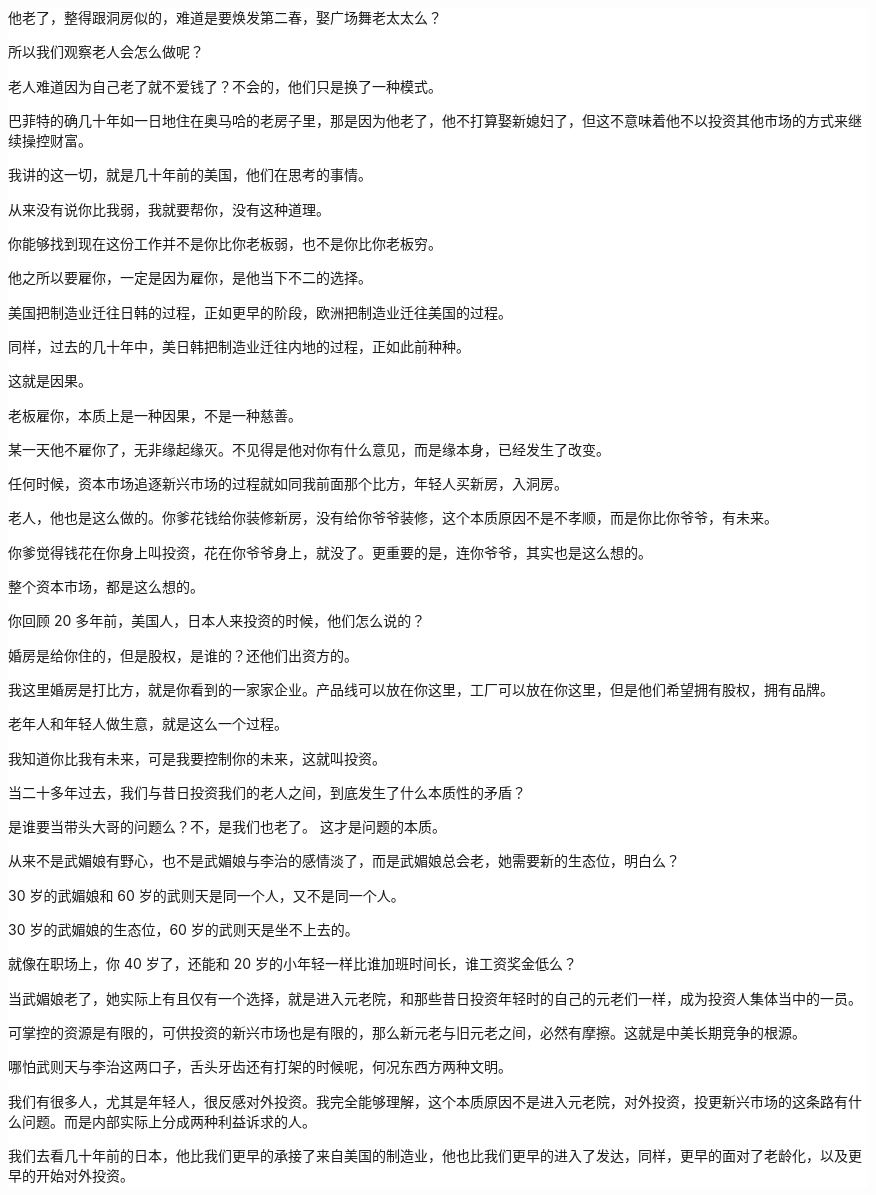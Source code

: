 他老了，整得跟洞房似的，难道是要焕发第二春，娶广场舞老太太么？

所以我们观察老人会怎么做呢？

老人难道因为自己老了就不爱钱了？不会的，他们只是换了一种模式。

巴菲特的确几十年如一日地住在奥马哈的老房子里，那是因为他老了，他不打算娶新媳妇了，但这不意味着他不以投资其他市场的方式来继续操控财富。

我讲的这一切，就是几十年前的美国，他们在思考的事情。

从来没有说你比我弱，我就要帮你，没有这种道理。

你能够找到现在这份工作并不是你比你老板弱，也不是你比你老板穷。

他之所以要雇你，一定是因为雇你，是他当下不二的选择。

美国把制造业迁往日韩的过程，正如更早的阶段，欧洲把制造业迁往美国的过程。

同样，过去的几十年中，美日韩把制造业迁往内地的过程，正如此前种种。

这就是因果。

老板雇你，本质上是一种因果，不是一种慈善。

某一天他不雇你了，无非缘起缘灭。不见得是他对你有什么意见，而是缘本身，已经发生了改变。

任何时候，资本市场追逐新兴市场的过程就如同我前面那个比方，年轻人买新房，入洞房。

老人，他也是这么做的。你爹花钱给你装修新房，没有给你爷爷装修，这个本质原因不是不孝顺，而是你比你爷爷，有未来。

你爹觉得钱花在你身上叫投资，花在你爷爷身上，就没了。更重要的是，连你爷爷，其实也是这么想的。

整个资本市场，都是这么想的。

你回顾 20 多年前，美国人，日本人来投资的时候，他们怎么说的？

婚房是给你住的，但是股权，是谁的？还他们出资方的。

我这里婚房是打比方，就是你看到的一家家企业。产品线可以放在你这里，工厂可以放在你这里，但是他们希望拥有股权，拥有品牌。

老年人和年轻人做生意，就是这么一个过程。

我知道你比我有未来，可是我要控制你的未来，这就叫投资。

当二十多年过去，我们与昔日投资我们的老人之间，到底发生了什么本质性的矛盾？

是谁要当带头大哥的问题么？不，是我们也老了。 这才是问题的本质。

从来不是武媚娘有野心，也不是武媚娘与李治的感情淡了，而是武媚娘总会老，她需要新的生态位，明白么？

30 岁的武媚娘和 60 岁的武则天是同一个人，又不是同一个人。

30 岁的武媚娘的生态位，60 岁的武则天是坐不上去的。

就像在职场上，你 40 岁了，还能和 20 岁的小年轻一样比谁加班时间长，谁工资奖金低么？

当武媚娘老了，她实际上有且仅有一个选择，就是进入元老院，和那些昔日投资年轻时的自己的元老们一样，成为投资人集体当中的一员。

可掌控的资源是有限的，可供投资的新兴市场也是有限的，那么新元老与旧元老之间，必然有摩擦。这就是中美长期竞争的根源。

哪怕武则天与李治这两口子，舌头牙齿还有打架的时候呢，何况东西方两种文明。

我们有很多人，尤其是年轻人，很反感对外投资。我完全能够理解，这个本质原因不是进入元老院，对外投资，投更新兴市场的这条路有什么问题。而是内部实际上分成两种利益诉求的人。

我们去看几十年前的日本，他比我们更早的承接了来自美国的制造业，他也比我们更早的进入了发达，同样，更早的面对了老龄化，以及更早的开始对外投资。
